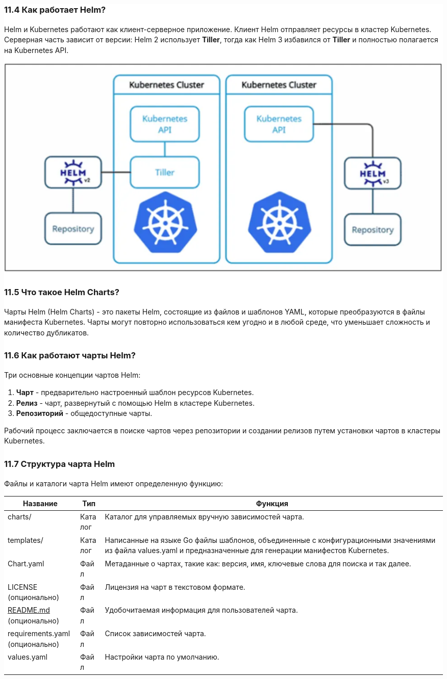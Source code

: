### 11.4 Как работает Helm?

Helm и Kubernetes работают как клиент-серверное приложение. Клиент Helm отправляет ресурсы в кластер Kubernetes. Серверная часть зависит от версии: Helm 2 использует **Tiller**, тогда как Helm 3 избавился от **Tiller** и полностью полагается на Kubernetes API.

![](/materials/images/devops/k8s_helm.png)

### 11.5 Что такое Helm Charts?

Чарты Helm (Helm Charts) - это пакеты Helm, состоящие из файлов и шаблонов YAML, которые преобразуются в файлы манифеста Kubernetes. Чарты могут повторно использоваться кем угодно и в любой среде, что уменьшает сложность и количество дубликатов.

### 11.6 Как работают чарты Helm?

Три основные концепции чартов Helm:

1. **Чарт** - предварительно настроенный шаблон ресурсов Kubernetes.
2. **Релиз** - чарт, развернутый с помощью Helm в кластере Kubernetes.
3. **Репозиторий** - общедоступные чарты.

Рабочий процесс заключается в поиске чартов через репозитории и создании релизов путем установки чартов в кластеры Kubernetes.

### 11.7 Структура чарта Helm

Файлы и каталоги чарта Helm имеют определенную функцию:

|**Название**|**Тип**|**Функция**|
|---|---|---|
|charts/|Каталог|Каталог для управляемых вручную зависимостей чарта.|
|templates/|Каталог|Написанные на языке Go файлы шаблонов, объединенные с конфигурационными значениями из файла values.yaml и предназначенные для генерации манифестов Kubernetes.|
|Chart.yaml|Файл|Метаданные о чартах, такие как: версия, имя, ключевые слова для поиска и так далее.|
|LICENSE (опционально)|Файл|Лицензия на чарт в текстовом формате.|
|[README.md](http://README.md) (опционально)|Файл|Удобочитаемая информация для пользователей чарта.|
|requirements.yaml (опционально)|Файл|Список зависимостей чарта.|
|values.yaml|Файл|Настройки чарта по умолчанию.|
